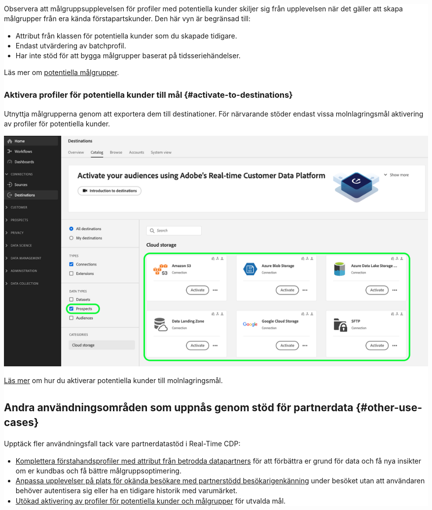 Observera att målgruppsupplevelsen för profiler med potentiella kunder skiljer sig från upplevelsen när det gäller att skapa målgrupper från era kända förstapartskunder. Den här vyn är begränsad till:

* Attribut från klassen för potentiella kunder som du skapade tidigare.
* Endast utvärdering av batchprofil.
* Har inte stöd för att bygga målgrupper baserat på tidsseriehändelser.

Läs mer om [potentiella målgrupper](/help/segmentation/types/prospect-audiences.md).

### Aktivera profiler för potentiella kunder till mål {#activate-to-destinations}

Utnyttja målgrupperna genom att exportera dem till destinationer. För närvarande stöder endast vissa molnlagringsmål aktivering av profiler för potentiella kunder.

![Destinationer som stöder potentiella målgrupper.](/help/destinations/assets/ui/activate-prospect-audiences/data-types-filter.png)

[Läs mer](/help/destinations/ui/activate-prospect-audiences.md) om hur du aktiverar potentiella kunder till molnlagringsmål.

## Andra användningsområden som uppnås genom stöd för partnerdata {#other-use-cases}

Upptäck fler användningsfall tack vare partnerdatastöd i Real-Time CDP:

* [Komplettera förstahandsprofiler med attribut från betrodda datapartners](/help/rtcdp/partner-data/supplement-first-party-profiles.md) för att förbättra er grund för data och få nya insikter om er kundbas och få bättre målgruppsoptimering.
* [Anpassa upplevelser på plats för okända besökare med partnerstödd besökarigenkänning](/help/rtcdp/partner-data/onsite-personalization.md) under besöket utan att användaren behöver autentisera sig eller ha en tidigare historik med varumärket.
* [Utökad aktivering av profiler för potentiella kunder och målgrupper](/help/destinations/ui/activate-prospect-audiences.md) för utvalda mål.
